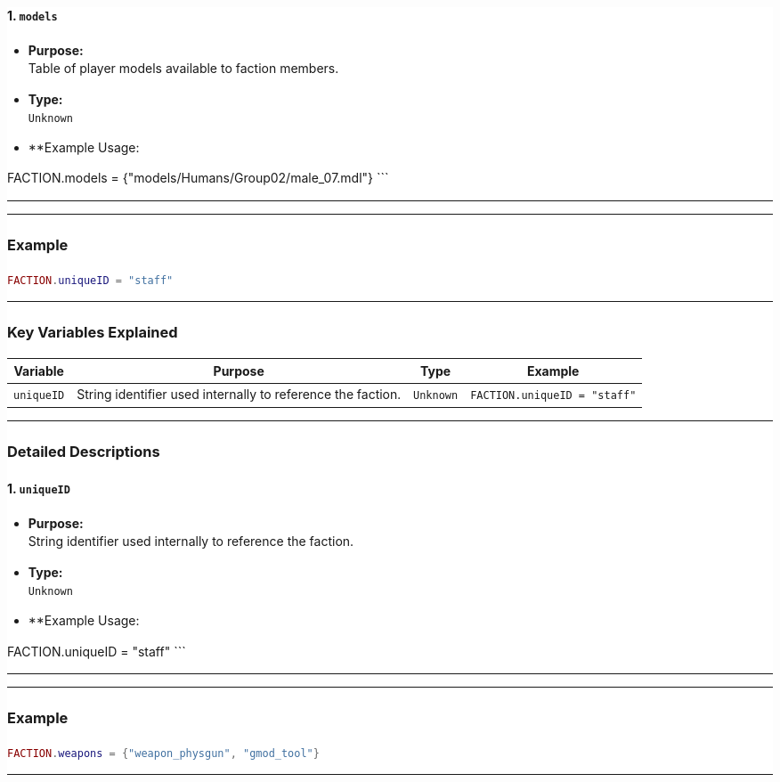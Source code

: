 #### 1. `models`

- **Purpose:**  
    Table of player models available to faction members.

- **Type:**  
    `Unknown`

- **Example Usage:
    ```lua
FACTION.models = {"models/Humans/Group02/male_07.mdl"}
    ```

---

---

### **Example**

```lua
FACTION.uniqueID = "staff"
```

---

### **Key Variables Explained**

| **Variable**                                 | **Purpose**                                                                                                     | **Type**   | **Example**                           |
|----------------------------------------------|-----------------------------------------------------------------------------------------------------------------|------------|---------------------------------------|
| `uniqueID`                                  | String identifier used internally to reference the faction. | `Unknown`    | `FACTION.uniqueID = "staff"` |

---

### **Detailed Descriptions**

#### 1. `uniqueID`

- **Purpose:**  
    String identifier used internally to reference the faction.

- **Type:**  
    `Unknown`

- **Example Usage:
    ```lua
FACTION.uniqueID = "staff"
    ```

---

---

### **Example**

```lua
FACTION.weapons = {"weapon_physgun", "gmod_tool"}
```

---